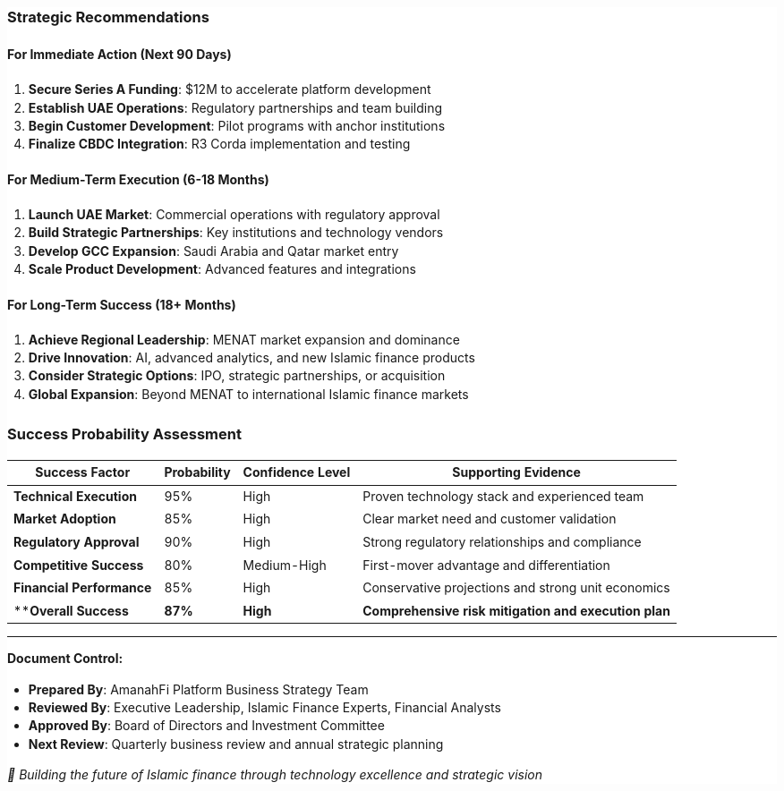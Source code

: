 ### **Strategic Recommendations**

#### **For Immediate Action (Next 90 Days)**
1. **Secure Series A Funding**: $12M to accelerate platform development
2. **Establish UAE Operations**: Regulatory partnerships and team building
3. **Begin Customer Development**: Pilot programs with anchor institutions
4. **Finalize CBDC Integration**: R3 Corda implementation and testing

#### **For Medium-Term Execution (6-18 Months)**
1. **Launch UAE Market**: Commercial operations with regulatory approval
2. **Build Strategic Partnerships**: Key institutions and technology vendors
3. **Develop GCC Expansion**: Saudi Arabia and Qatar market entry
4. **Scale Product Development**: Advanced features and integrations

#### **For Long-Term Success (18+ Months)**
1. **Achieve Regional Leadership**: MENAT market expansion and dominance
2. **Drive Innovation**: AI, advanced analytics, and new Islamic finance products
3. **Consider Strategic Options**: IPO, strategic partnerships, or acquisition
4. **Global Expansion**: Beyond MENAT to international Islamic finance markets

### **Success Probability Assessment**

| **Success Factor** | **Probability** | **Confidence Level** | **Supporting Evidence** |
|-------------------|----------------|-------------------|------------------------|
| **Technical Execution** | 95% | High | Proven technology stack and experienced team |
| **Market Adoption** | 85% | High | Clear market need and customer validation |
| **Regulatory Approval** | 90% | High | Strong regulatory relationships and compliance |
| **Competitive Success** | 80% | Medium-High | First-mover advantage and differentiation |
| **Financial Performance** | 85% | High | Conservative projections and strong unit economics |
| ****Overall Success** | **87%** | **High** | **Comprehensive risk mitigation and execution plan** |

---

**Document Control:**
- **Prepared By**: AmanahFi Platform Business Strategy Team
- **Reviewed By**: Executive Leadership, Islamic Finance Experts, Financial Analysts
- **Approved By**: Board of Directors and Investment Committee
- **Next Review**: Quarterly business review and annual strategic planning

*🌙 Building the future of Islamic finance through technology excellence and strategic vision*